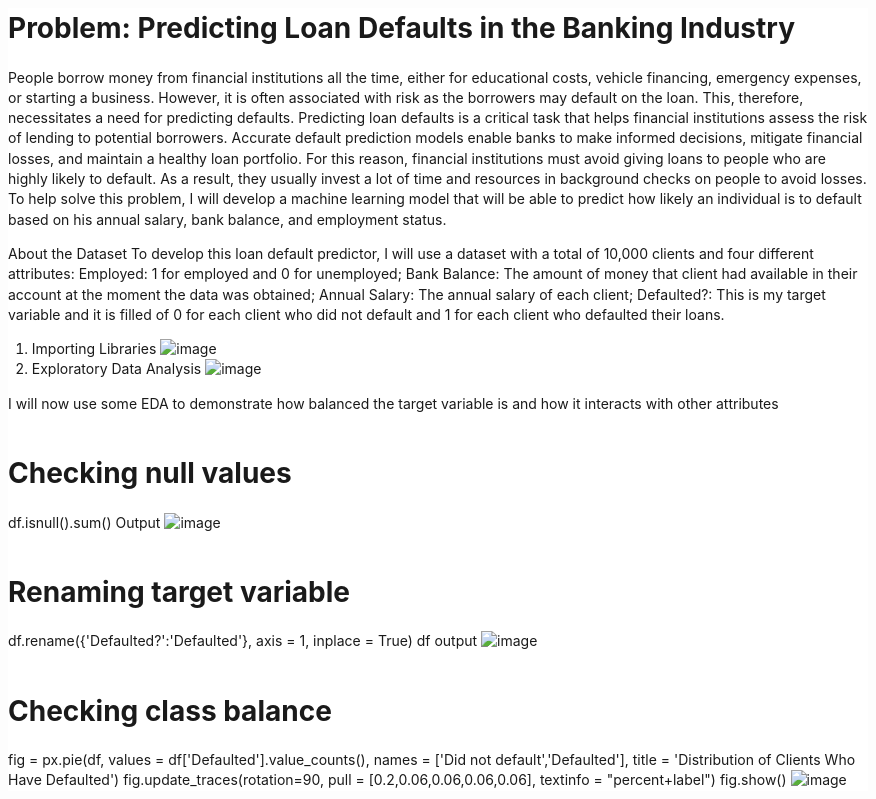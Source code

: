 # Problem: Predicting Loan Defaults in the Banking Industry
People borrow money from financial institutions all the time, either for educational costs, vehicle financing, emergency expenses, or starting a business. However, it is often associated with risk as the borrowers may default on the loan. This, therefore, necessitates a need for predicting defaults. 
Predicting loan defaults is a critical task that helps financial institutions assess the risk of lending to potential borrowers. Accurate default prediction models enable banks to make informed decisions, mitigate financial losses, and maintain a healthy loan portfolio.
For this reason, financial institutions must avoid giving loans to people who are highly likely to default. As a result, they usually invest a lot of time and resources in background checks on people to avoid losses. To help solve this problem, I will develop a machine learning model that will be able to predict how likely an individual is to default based on his annual salary, bank balance, and employment status.  

About the Dataset
To develop this loan default predictor, I will use a dataset with a total of 10,000 clients and four different attributes:
Employed: 1 for employed and 0 for unemployed;
Bank Balance: The amount of money that client had available in their account at the moment the data was obtained;
Annual Salary: The annual salary of each client;
Defaulted?: This is my target variable and it is filled of 0 for each client who did not default and 1 for each client who defaulted their loans.

1. Importing Libraries
![image](https://github.com/mk2287/Predicting-Loan-Defaults-in-the-Banking-Industry/assets/152664423/b7c9965d-c140-42c1-9cc3-2887eecda379)
2. Exploratory Data Analysis
![image](https://github.com/mk2287/Predicting-Loan-Defaults-in-the-Banking-Industry/assets/152664423/0a4bb519-8b61-4c76-ad1f-50322bbf170e)

I will now use some EDA to demonstrate how balanced the target variable is and how it interacts with other attributes
# Checking null values 
df.isnull().sum()
Output
![image](https://github.com/mk2287/Predicting-Loan-Defaults-in-the-Banking-Industry/assets/152664423/bcb1d847-bbce-4d00-80a6-fe4990983b17)
# Renaming target variable
df.rename({'Defaulted?':'Defaulted'}, axis = 1, inplace = True)
df
output
![image](https://github.com/mk2287/Predicting-Loan-Defaults-in-the-Banking-Industry/assets/152664423/75c74633-336c-4223-8633-a9a2cab84bd2)
# Checking class balance
fig = px.pie(df, values = df['Defaulted'].value_counts(), names = ['Did not default','Defaulted'], title = 'Distribution of Clients Who Have Defaulted')
fig.update_traces(rotation=90, pull = [0.2,0.06,0.06,0.06,0.06], textinfo = "percent+label")
fig.show()
![image](https://github.com/mk2287/Predicting-Loan-Defaults-in-the-Banking-Industry/assets/152664423/25bd9f0f-f21c-4ad3-aac5-bfc779590c0a)
